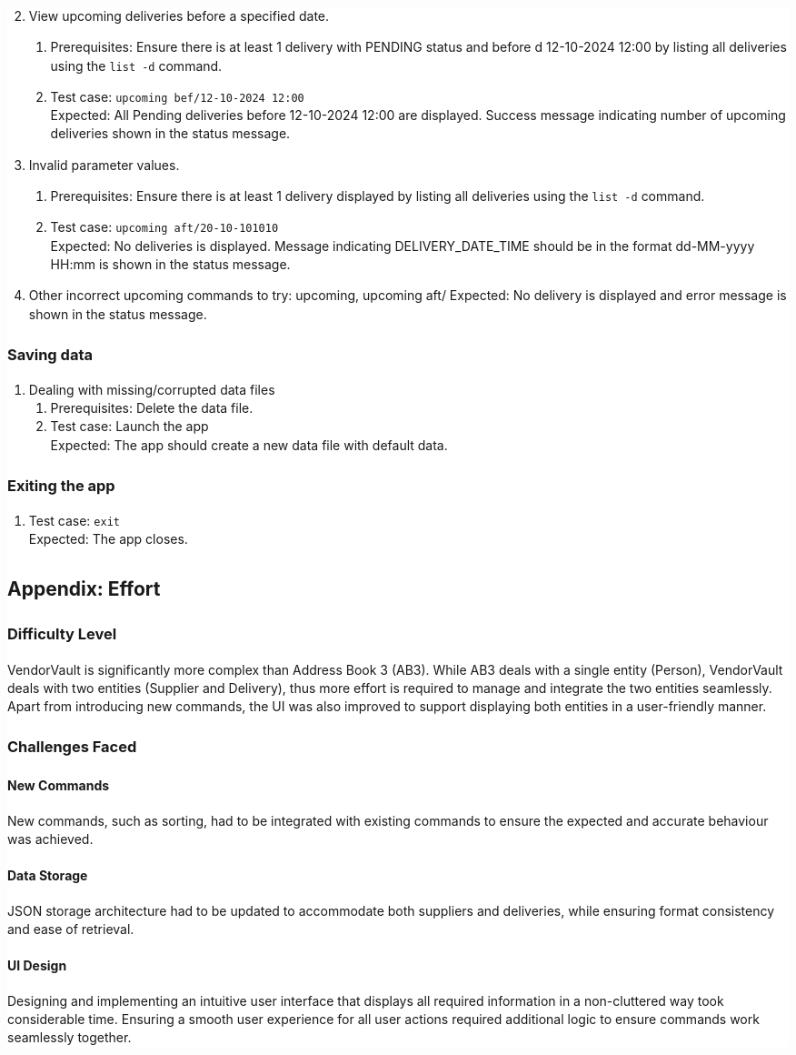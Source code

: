 2. View upcoming deliveries before a specified date.

    1. Prerequisites: Ensure there is at least 1 delivery with PENDING status and before d 12-10-2024 12:00 by listing all deliveries using the `list -d` command.

    1. Test case: `upcoming bef/12-10-2024 12:00`<br>
       Expected: All Pending deliveries before 12-10-2024 12:00 are displayed. Success message indicating number of upcoming deliveries shown in the status message.

3. Invalid parameter values.

    1. Prerequisites: Ensure there is at least 1 delivery displayed by listing all deliveries using the `list -d` command.

    1. Test case: `upcoming aft/20-10-101010`<br>
       Expected: No deliveries is displayed. Message indicating DELIVERY_DATE_TIME should be in the format dd-MM-yyyy HH:mm is shown in the status message.

4. Other incorrect upcoming commands to try: upcoming, upcoming aft/
   Expected: No delivery is displayed and error message is shown in the status message.

### Saving data

1. Dealing with missing/corrupted data files
   1. Prerequisites: Delete the data file.
   2. Test case: Launch the app<br>
      Expected: The app should create a new data file with default data.

### Exiting the app

1. Test case: `exit`<br>
       Expected: The app closes.

## **Appendix: Effort**

### Difficulty Level
VendorVault is significantly more complex than Address Book 3 (AB3). While AB3 deals with a single entity (Person), 
VendorVault deals with two entities (Supplier and Delivery), thus more effort is required to manage and integrate the two entities seamlessly. 
Apart from introducing new commands, the UI was also improved to support displaying both entities in a user-friendly manner.

### Challenges Faced

#### New Commands
New commands, such as sorting, had to be integrated with existing commands to ensure the expected and accurate behaviour was achieved.

#### Data Storage
JSON storage architecture had to be updated to accommodate both suppliers and deliveries, while ensuring format consistency and ease of retrieval.

#### UI Design
Designing and implementing an intuitive user interface that displays all required information in a non-cluttered way took considerable time. 
Ensuring a smooth user experience for all user actions required additional logic to ensure commands work seamlessly together.
